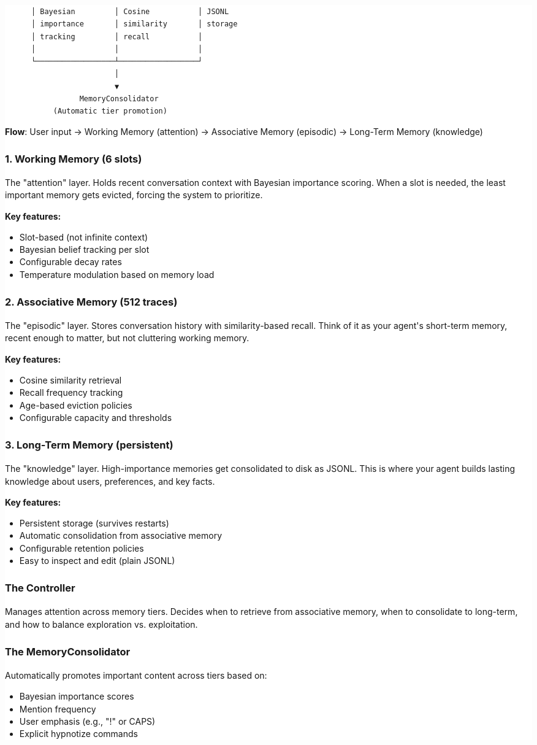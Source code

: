```
      │ Bayesian         │ Cosine           │ JSONL
      │ importance       │ similarity       │ storage
      │ tracking         │ recall           │
      │                  │                  │
      └──────────────────┴──────────────────┘
                         │
                         ▼
                 MemoryConsolidator
           (Automatic tier promotion)
```

**Flow**: User input → Working Memory (attention) → Associative Memory (episodic) → Long-Term Memory (knowledge)

### 1. Working Memory (6 slots)
The "attention" layer. Holds recent conversation context with Bayesian importance scoring. When a slot is needed, the least important memory gets evicted, forcing the system to prioritize.

**Key features:**
- Slot-based (not infinite context)
- Bayesian belief tracking per slot
- Configurable decay rates
- Temperature modulation based on memory load

### 2. Associative Memory (512 traces)
The "episodic" layer. Stores conversation history with similarity-based recall. Think of it as your agent's short-term memory, recent enough to matter, but not cluttering working memory.

**Key features:**
- Cosine similarity retrieval
- Recall frequency tracking
- Age-based eviction policies
- Configurable capacity and thresholds

### 3. Long-Term Memory (persistent)
The "knowledge" layer. High-importance memories get consolidated to disk as JSONL. This is where your agent builds lasting knowledge about users, preferences, and key facts.

**Key features:**
- Persistent storage (survives restarts)
- Automatic consolidation from associative memory
- Configurable retention policies
- Easy to inspect and edit (plain JSONL)

### The Controller
Manages attention across memory tiers. Decides when to retrieve from associative memory, when to consolidate to long-term, and how to balance exploration vs. exploitation.

### The MemoryConsolidator
Automatically promotes important content across tiers based on:
- Bayesian importance scores
- Mention frequency
- User emphasis (e.g., "!" or CAPS)
- Explicit hypnotize commands
